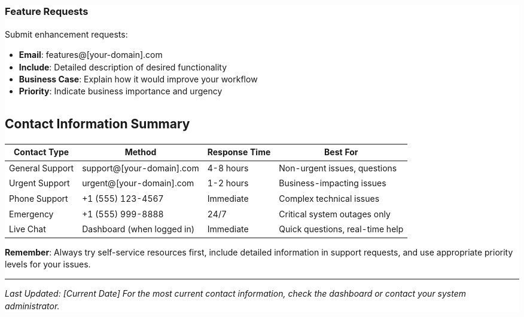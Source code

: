 ### Feature Requests
Submit enhancement requests:
- **Email**: features@[your-domain].com
- **Include**: Detailed description of desired functionality
- **Business Case**: Explain how it would improve your workflow
- **Priority**: Indicate business importance and urgency

## Contact Information Summary

| Contact Type | Method | Response Time | Best For |
|--------------|---------|---------------|----------|
| General Support | support@[your-domain].com | 4-8 hours | Non-urgent issues, questions |
| Urgent Support | urgent@[your-domain].com | 1-2 hours | Business-impacting issues |
| Phone Support | +1 (555) 123-4567 | Immediate | Complex technical issues |
| Emergency | +1 (555) 999-8888 | 24/7 | Critical system outages only |
| Live Chat | Dashboard (when logged in) | Immediate | Quick questions, real-time help |

**Remember**: Always try self-service resources first, include detailed information in support requests, and use appropriate priority levels for your issues.

---

*Last Updated: [Current Date]*
*For the most current contact information, check the dashboard or contact your system administrator.*